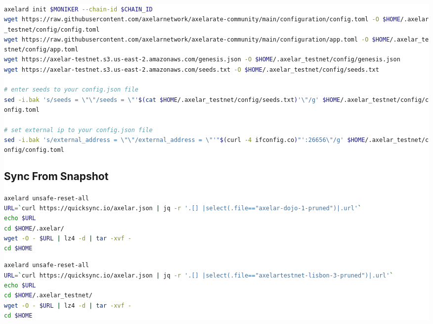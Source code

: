 </TabItem>

<TabItem value="testnet" label="Testnet">

```bash
axelard init $MONIKER --chain-id $CHAIN_ID
wget https://raw.githubusercontent.com/axelarnetwork/axelarate-community/main/configuration/config.toml -O $HOME/.axelar_testnet/config/config.toml
wget https://raw.githubusercontent.com/axelarnetwork/axelarate-community/main/configuration/app.toml -O $HOME/.axelar_testnet/config/app.toml
wget https://axelar-testnet.s3.us-east-2.amazonaws.com/genesis.json -O $HOME/.axelar_testnet/config/genesis.json
wget https://axelar-testnet.s3.us-east-2.amazonaws.com/seeds.txt -O $HOME/.axelar_testnet/config/seeds.txt

# enter seeds to your config.json file
sed -i.bak 's/seeds = \"\"/seeds = \"'$(cat $HOME/.axelar_testnet/config/seeds.txt)'\"/g' $HOME/.axelar_testnet/config/config.toml

# set external ip to your config.json file
sed -i.bak 's/external_address = \"\"/external_address = \"'"$(curl -4 ifconfig.co)"':26656\"/g' $HOME/.axelar_testnet/config/config.toml
```

</TabItem>
</Tabs>

## Sync From Snapshot

<Tabs groupId="network">
<TabItem value="mainnet" label="Mainnet" default>

```bash
axelard unsafe-reset-all
URL=`curl https://quicksync.io/axelar.json | jq -r '.[] |select(.file=="axelar-dojo-1-pruned")|.url'`
echo $URL
cd $HOME/.axelar/
wget -O - $URL | lz4 -d | tar -xvf -
cd $HOME
```

</TabItem>

<TabItem value="testnet" label="Testnet">

```bash
axelard unsafe-reset-all
URL=`curl https://quicksync.io/axelar.json | jq -r '.[] |select(.file=="axelartestnet-lisbon-3-pruned")|.url'`
echo $URL
cd $HOME/.axelar_testnet/
wget -O - $URL | lz4 -d | tar -xvf -
cd $HOME
```

